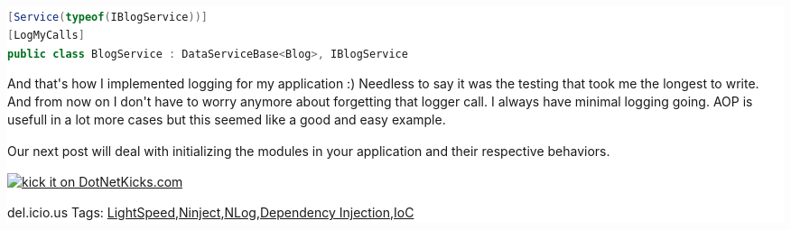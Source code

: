 ``` csharp        
[Service(typeof(IBlogService))]
[LogMyCalls]
public class BlogService : DataServiceBase<Blog>, IBlogService
```

And that's how I implemented logging for my application :) Needless to say it was the testing that took me the longest to write. And from now on I don't have to worry anymore about forgetting that logger call. I always have minimal logging going. AOP is usefull in a lot more cases but this seemed like a good and easy example. 

Our next post will deal with initializing the modules in your application and their respective behaviors.

[![kick it on DotNetKicks.com](http://www.dotnetkicks.com/Services/Images/KickItImageGenerator.ashx?url=http%3a%2f%2fflanders.co.nz%2f2008%2f04%2f18%2fninject-part-2-customizing-your-infrastructure-for-logging%2f)](http://www.dotnetkicks.com/kick/?url=http%3a%2f%2fflanders.co.nz%2f2008%2f04%2f18%2fninject-part-2-customizing-your-infrastructure-for-logging%2f)

del.icio.us Tags: [LightSpeed](http://del.icio.us/popular/LightSpeed),[Ninject](http://del.icio.us/popular/Ninject),[NLog](http://del.icio.us/popular/NLog),[Dependency Injection](http://del.icio.us/popular/Dependency%20Injection),[IoC](http://del.icio.us/popular/IoC)
